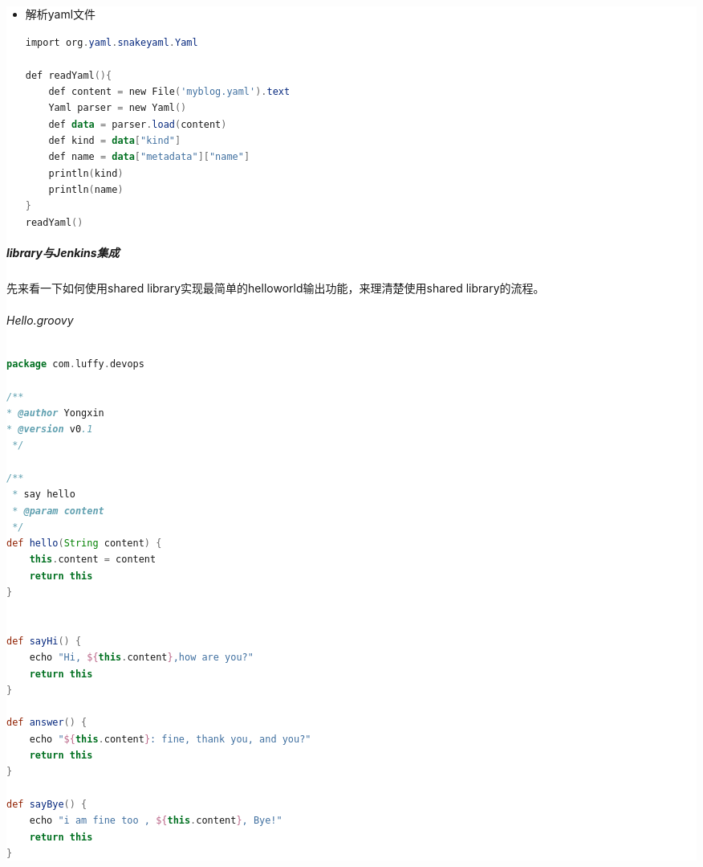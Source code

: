 - 解析yaml文件

  ```powershell
  import org.yaml.snakeyaml.Yaml
  
  def readYaml(){
      def content = new File('myblog.yaml').text
      Yaml parser = new Yaml()
      def data = parser.load(content)
      def kind = data["kind"]
      def name = data["metadata"]["name"]
      println(kind)
      println(name)
  }
  readYaml()
  ```

  

##### library与Jenkins集成

先来看一下如何使用shared library实现最简单的helloworld输出功能，来理清楚使用shared library的流程。

###### Hello.groovy

```groovy
package com.luffy.devops

/**
* @author Yongxin
* @version v0.1
 */

/**
 * say hello
 * @param content
 */
def hello(String content) {
    this.content = content
    return this
}


def sayHi() {
    echo "Hi, ${this.content},how are you?"
    return this
}

def answer() {
    echo "${this.content}: fine, thank you, and you?"
    return this
}

def sayBye() {
    echo "i am fine too , ${this.content}, Bye!"
    return this
}
```
